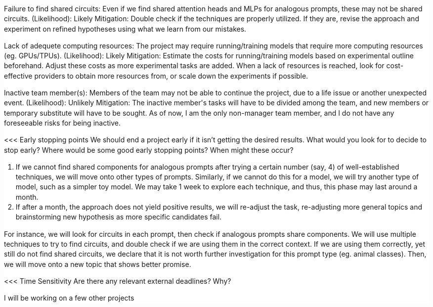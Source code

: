 Failure to find shared circuits: Even if we find shared attention heads and MLPs for analogous prompts, these may not be shared circuits.
(Likelihood): Likely
Mitigation: Double check if the techniques are properly utilized. If they are, revise the approach and experiment on refined hypotheses using what we learn from our mistakes.

Lack of adequete computing resources: The project may require running/training models that require more computing resources (eg. GPUs/TPUs).
(Likelihood): Likely
Mitigation: Estimate the costs for running/training models based on experimental outline beforehand. Adjust these costs as more experimental tasks are added. When a lack of resources is reached, look for cost-effective providers to obtain more resources from, or scale down the experiments if possible.

Inactive team member(s): Members of the team may not be able to continue the project, due to a life issue or another unexpected event.
(Likelihood): Unlikely
Mitigation: The inactive member's tasks will have to be divided among the team, and new members or temporary substitute will have to be sought. As of now, I am the only non-manager team member, and I do not have any foreseeable risks for being inactive.

<<<
Early stopping points
‍We should end a project early if it isn’t getting the desired results. What would you look for to decide to stop early? Where would be some good early stopping points? When might these occur?

1. If we cannot find shared components for analogous prompts after trying a certain number (say, 4) of well-established techniques, we will move onto other types of prompts. Similarly, if we cannot do this for a model, we will try another type of model, such as a simpler toy model. We may take 1 week to explore each technique, and thus, this phase may last around a month.
2. If after a month, the approach does not yield positive results, we will re-adjust the task, re-adjusting more general topics and brainstorming new hypothesis as more specific candidates fail.

For instance, we will look for circuits in each prompt, then check if analogous prompts share components. We will use multiple techniques to try to find circuits, and double check if we are using them in the correct context. If we are using them correctly, yet still do not find shared circuits, we declare that it is not worth further investigation for this prompt type (eg. animal classes). Then, we will move onto a new topic that shows better promise.

<<<
Time Sensitivity
‍Are there any relevant external deadlines? Why?

I will be working on a few other projects